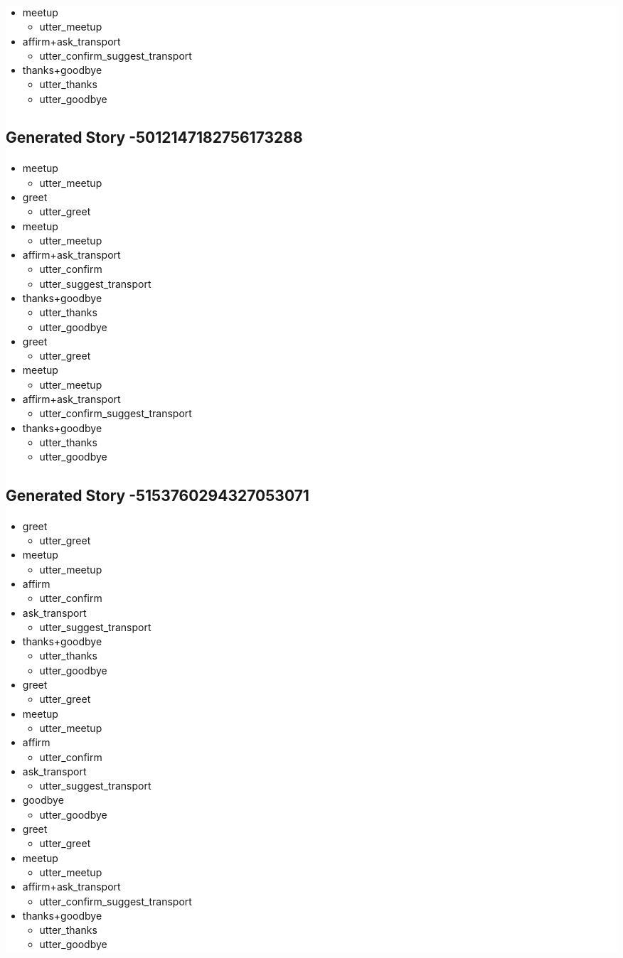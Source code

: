 * meetup
    - utter_meetup
* affirm+ask_transport
    - utter_confirm_suggest_transport
* thanks+goodbye
    - utter_thanks
    - utter_goodbye

## Generated Story -5012147182756173288
* meetup
    - utter_meetup
* greet
    - utter_greet
* meetup
    - utter_meetup
* affirm+ask_transport
    - utter_confirm
    - utter_suggest_transport
* thanks+goodbye
    - utter_thanks
    - utter_goodbye
* greet
    - utter_greet
* meetup
    - utter_meetup
* affirm+ask_transport
    - utter_confirm_suggest_transport
* thanks+goodbye
    - utter_thanks
    - utter_goodbye

## Generated Story -5153760294327053071
* greet
    - utter_greet
* meetup
    - utter_meetup
* affirm
    - utter_confirm
* ask_transport
    - utter_suggest_transport
* thanks+goodbye
    - utter_thanks
    - utter_goodbye
* greet
    - utter_greet
* meetup
    - utter_meetup
* affirm
    - utter_confirm
* ask_transport
    - utter_suggest_transport
* goodbye
    - utter_goodbye
* greet
    - utter_greet
* meetup
    - utter_meetup
* affirm+ask_transport
    - utter_confirm_suggest_transport
* thanks+goodbye
    - utter_thanks
    - utter_goodbye

